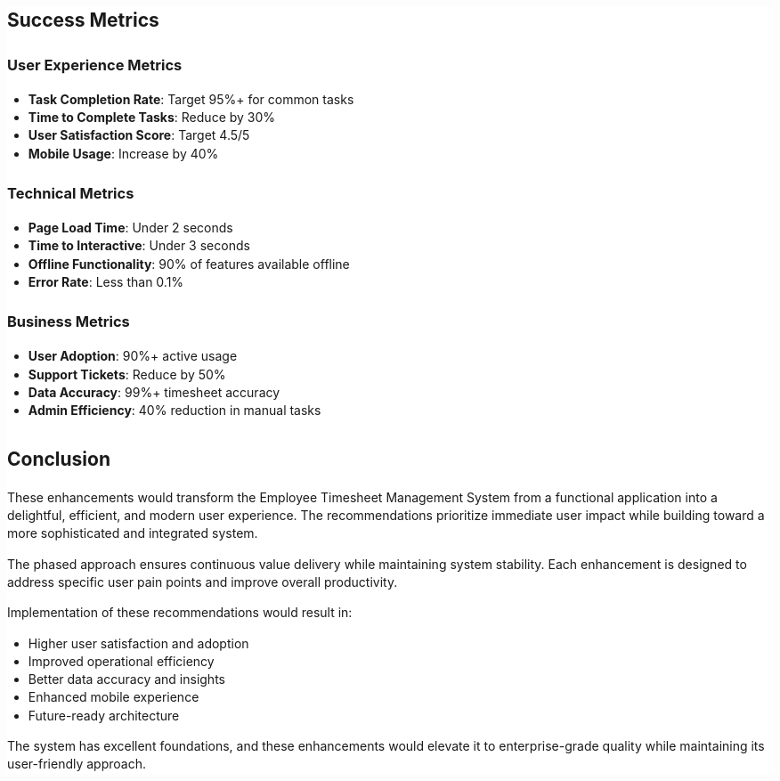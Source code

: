 ## Success Metrics

### User Experience Metrics
- **Task Completion Rate**: Target 95%+ for common tasks
- **Time to Complete Tasks**: Reduce by 30%
- **User Satisfaction Score**: Target 4.5/5
- **Mobile Usage**: Increase by 40%

### Technical Metrics
- **Page Load Time**: Under 2 seconds
- **Time to Interactive**: Under 3 seconds
- **Offline Functionality**: 90% of features available offline
- **Error Rate**: Less than 0.1%

### Business Metrics
- **User Adoption**: 90%+ active usage
- **Support Tickets**: Reduce by 50%
- **Data Accuracy**: 99%+ timesheet accuracy
- **Admin Efficiency**: 40% reduction in manual tasks

## Conclusion

These enhancements would transform the Employee Timesheet Management System from a functional application into a delightful, efficient, and modern user experience. The recommendations prioritize immediate user impact while building toward a more sophisticated and integrated system.

The phased approach ensures continuous value delivery while maintaining system stability. Each enhancement is designed to address specific user pain points and improve overall productivity.

Implementation of these recommendations would result in:
- Higher user satisfaction and adoption
- Improved operational efficiency
- Better data accuracy and insights
- Enhanced mobile experience
- Future-ready architecture

The system has excellent foundations, and these enhancements would elevate it to enterprise-grade quality while maintaining its user-friendly approach.